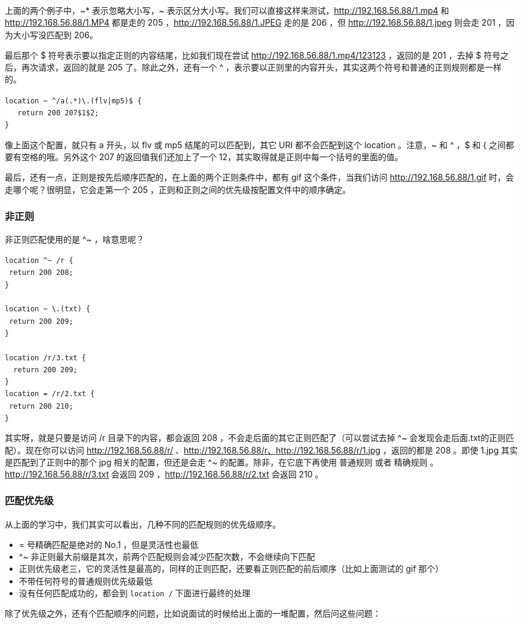 上面的两个例子中，~* 表示忽略大小写，~ 表示区分大小写。我们可以直接这样来测试，http://192.168.56.88/1.mp4 和 http://192.168.56.88/1.MP4 都是走的 205 ，http://192.168.56.88/1.JPEG 走的是 206 ，但 http://192.168.56.88/1.jpeg 则会走 201 ，因为大小写没匹配到 206。

最后那个 $ 符号表示要以指定正则的内容结尾，比如我们现在尝试 http://192.168.56.88/1.mp4/123123 ，返回的是 201 ，去掉 $ 符号之后，再次请求，返回的就是 205 了。除此之外，还有一个 ^ ，表示要以正则里的内容开头，其实这两个符号和普通的正则规则都是一样的。

```shell
location ~ ^/a(.*)\.(flv|mp5)$ {
   return 200 207$1$2;
}
```

像上面这个配置，就只有 a 开头，以 flv 或 mp5 结尾的可以匹配到，其它 URI 都不会匹配到这个 location 。注意，~ 和 ^ ，$ 和 { 之间都要有空格的哦。另外这个 207 的返回值我们还加上了一个 $1$2，其实取得就是正则中每一个括号的里面的值。

最后，还有一点，正则是按先后顺序匹配的，在上面的两个正则条件中，都有 gif 这个条件，当我们访问 http://192.168.56.88/1.gif 时，会走哪个呢？很明显，它会走第一个 205 ，正则和正则之间的优先级按配置文件中的顺序确定。

### 非正则

非正则匹配使用的是 ^~ ，啥意思呢？

```shell
location ^~ /r {
 return 200 208;
}

location ~ \.(txt) {
 return 200 209;
}

location /r/3.txt {
  return 200 209;
}
location = /r/2.txt {
 return 200 210;
}
```

其实呀，就是只要是访问 /r 目录下的内容，都会返回 208 ，不会走后面的其它正则匹配了（可以尝试去掉 ^~ 会发现会走后面.txt的正则匹配）。现在你可以访问 http://192.168.56.88/r/ 、http://192.168.56.88/r、http://192.168.56.88/r/1.jpg ，返回的都是 208 。即使 1.jpg 其实是匹配到了正则中的那个 jpg 相关的配置，但还是会走 ^~ 的配置。除非，在它底下再使用 普通规则 或者 精确规则 。http://192.168.56.88/r/3.txt 会返回 209 ，http://192.168.56.88/r/2.txt 会返回 210 。

### 匹配优先级

从上面的学习中，我们其实可以看出，几种不同的匹配规则的优先级顺序。

- = 号精确匹配是绝对的 No.1 ，但是灵活性也最低
- ^~ 非正则最大前缀是其次，前两个匹配规则会减少匹配次数，不会继续向下匹配
- 正则优先级老三，它的灵活性是最高的，同样的正则匹配，还要看正则匹配的前后顺序（比如上面测试的 gif 那个）
- 不带任何符号的普通规则优先级最低
- 没有任何匹配成功的，都会到 `location /` 下面进行最终的处理

除了优先级之外，还有个匹配顺序的问题，比如说面试的时候给出上面的一堆配置，然后问这些问题：
